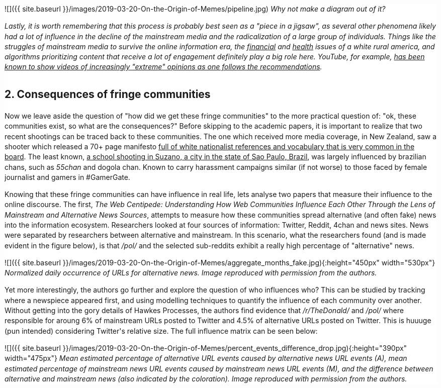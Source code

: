 ![]({{ site.baseurl }}/images/2019-03-20-On-the-Origin-of-Memes/pipeline.jpg)
*Why not make a diagram out of it?*

*Lastly, it is worth remembering that this process is probably best seen as a "piece in a jigsaw", as several other phenomena likely had a lot of influence in the decline of the mainstream media and the radicalization of a large group of individuals. Things like the struggles of mainstream media to survive the online information era, the [financial](https://www.nytimes.com/2017/01/16/opinion/the-rural-urban-divide-in-america.html) and [health](https://en.wikipedia.org/wiki/Opioid_epidemic) issues of a white rural america, and algorithms prioritizing content that receive a lot of engagement definitely play a big role here. YouTube, for example, [has been known to show videos of increasingly "extreme" opinions as one follows the recommendations](https://www.theatlantic.com/politics/archive/2018/03/youtube-extremism-and-the-long-tail/555350/).*


## 2. Consequences of fringe communities

Now we leave aside the question of "how did we get these fringe communities" to the more practical question of: "ok, these communities exist, so what are the consequences?" Before skipping to the academic papers, it is important to realize that two recent shootings can be traced back to these communities. The one which received more media coverage, in New Zealand, saw a shooter which released a 70+ page manifesto [full of white nationalist references and vocabulary that is very common in the board](https://www.nytimes.com/2019/03/15/technology/facebook-youtube-christchurch-shooting.html). The least known, [a school shooting in Suzano, a city in the state of Sao Paulo, Brazil](https://en.wikipedia.org/wiki/Suzano_school_shooting), was largely influenced by brazilian chans, such as *55chan* and dogola chan. Known to carry harassment campaigns similar (if not worse) to those faced by female journalist and gamers in #GamerGate.

Knowing that these fringe communities can have influence in real life, lets analyse two papers that measure their influence to the online discourse. The first, *The Web Centipede: Understanding How Web Communities Influence Each Other Through the Lens of Mainstream and Alternative News Sources*, attempts to measure how these communities spread alternative (and often fake) news into the information ecosystem. Researchers looked at four sources of information: Twitter, Reddit, 4chan and news sites. News were separated by researchers between alternative and mainstream. In this scenario, what the researchers found (and is made evident in the figure below), is that */pol/* and the selected sub-reddits exhibit a really high percentage of "alternative" news.


 ![]({{ site.baseurl }}/images/2019-03-20-On-the-Origin-of-Memes/aggregate_months_fake.jpg){:height="450px" width="530px"}
*Normalized daily occurrence of URLs for alternative news. Image reproduced with permission from the authors.*

Yet more interestingly, the authors go further and explore the question of who influences who? This can be studied by tracking where a newspiece appeared first, and using modelling techniques to quantify the influence of each community over another. Without getting into the gory details of Hawkes Processes, the authors find evidence that */r/TheDonald/* and */pol/* where responsible for aroung 6% of mainstream URLs posted to Twitter and 4.5% of alternative URLs posted on Twitter. This is huuuge (pun intended) considering Twitter's relative size. The full influence matrix can be seen below:

 ![]({{ site.baseurl }}/images/2019-03-20-On-the-Origin-of-Memes/percent_events_difference_drop.jpg){:height="390px" width="475px"}
*Mean estimated percentage of alternative URL events
caused by alternative news URL events (A), mean estimated percentage of mainstream news URL events caused by mainstream news
URL events (M), and the difference between alternative and mainstream news (also indicated by the coloration). Image reproduced with permission from the authors.*
